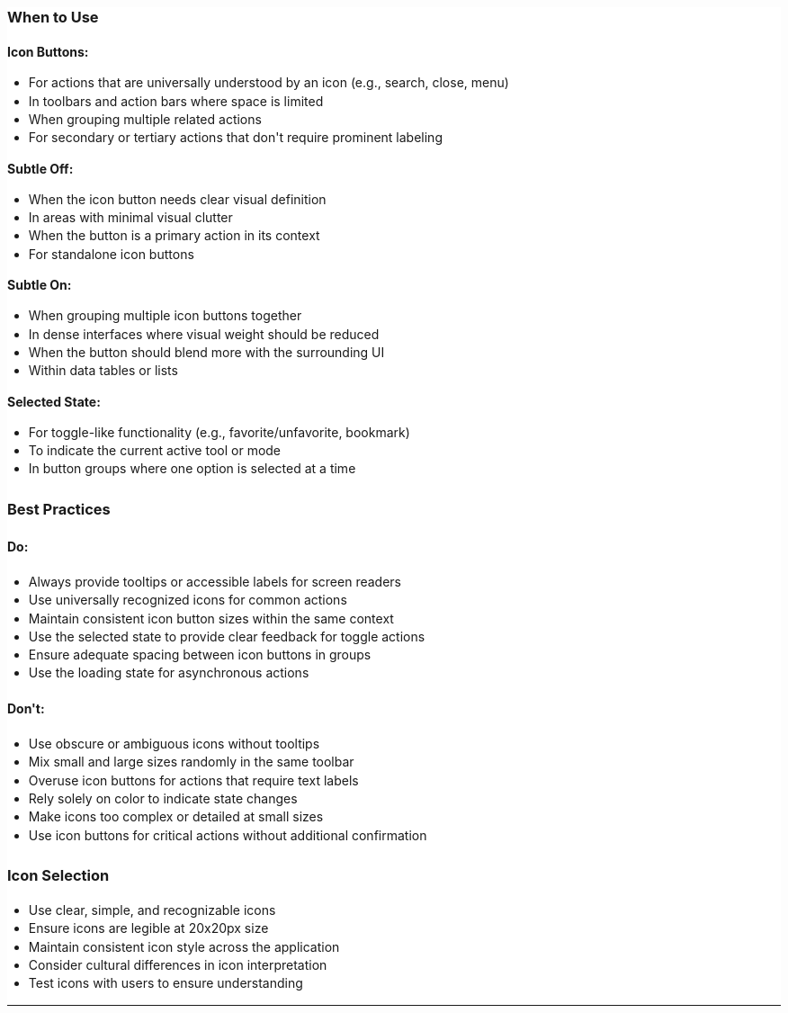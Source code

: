 ### When to Use

**Icon Buttons:**
- For actions that are universally understood by an icon (e.g., search, close, menu)
- In toolbars and action bars where space is limited
- When grouping multiple related actions
- For secondary or tertiary actions that don't require prominent labeling

**Subtle Off:**
- When the icon button needs clear visual definition
- In areas with minimal visual clutter
- When the button is a primary action in its context
- For standalone icon buttons

**Subtle On:**
- When grouping multiple icon buttons together
- In dense interfaces where visual weight should be reduced
- When the button should blend more with the surrounding UI
- Within data tables or lists

**Selected State:**
- For toggle-like functionality (e.g., favorite/unfavorite, bookmark)
- To indicate the current active tool or mode
- In button groups where one option is selected at a time

### Best Practices

#### Do:
- Always provide tooltips or accessible labels for screen readers
- Use universally recognized icons for common actions
- Maintain consistent icon button sizes within the same context
- Use the selected state to provide clear feedback for toggle actions
- Ensure adequate spacing between icon buttons in groups
- Use the loading state for asynchronous actions

#### Don't:
- Use obscure or ambiguous icons without tooltips
- Mix small and large sizes randomly in the same toolbar
- Overuse icon buttons for actions that require text labels
- Rely solely on color to indicate state changes
- Make icons too complex or detailed at small sizes
- Use icon buttons for critical actions without additional confirmation

### Icon Selection
- Use clear, simple, and recognizable icons
- Ensure icons are legible at 20x20px size
- Maintain consistent icon style across the application
- Consider cultural differences in icon interpretation
- Test icons with users to ensure understanding

---
